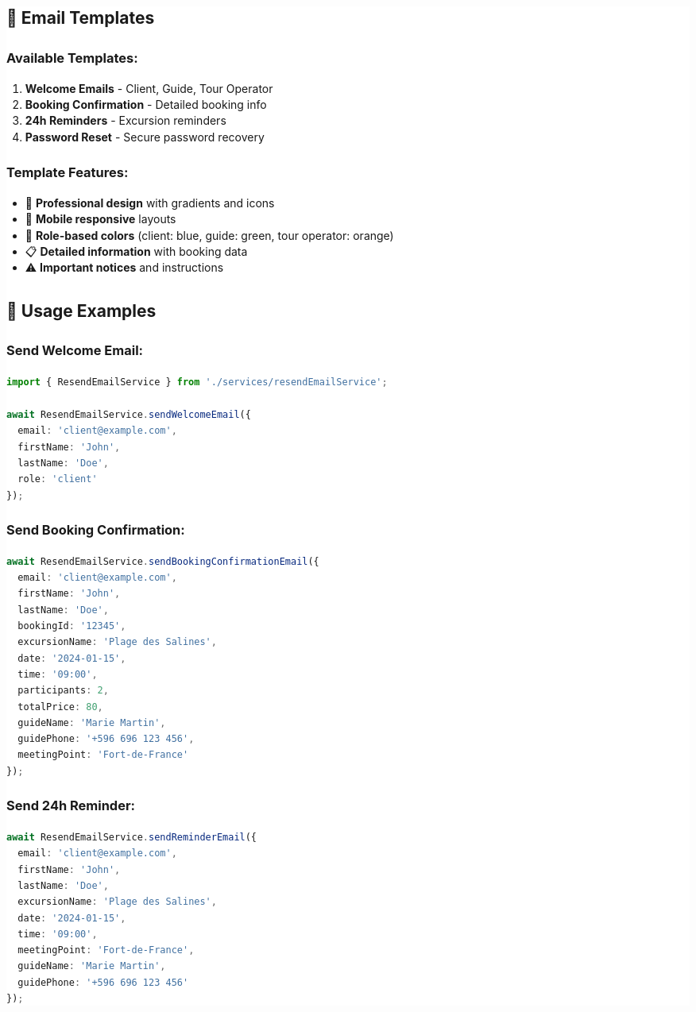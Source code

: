 ## 📧 **Email Templates**

### **Available Templates:**
1. **Welcome Emails** - Client, Guide, Tour Operator
2. **Booking Confirmation** - Detailed booking info
3. **24h Reminders** - Excursion reminders
4. **Password Reset** - Secure password recovery

### **Template Features:**
- 🎨 **Professional design** with gradients and icons
- 📱 **Mobile responsive** layouts
- 🌈 **Role-based colors** (client: blue, guide: green, tour operator: orange)
- 📋 **Detailed information** with booking data
- ⚠️ **Important notices** and instructions

## 🚀 **Usage Examples**

### **Send Welcome Email:**
```typescript
import { ResendEmailService } from './services/resendEmailService';

await ResendEmailService.sendWelcomeEmail({
  email: 'client@example.com',
  firstName: 'John',
  lastName: 'Doe',
  role: 'client'
});
```

### **Send Booking Confirmation:**
```typescript
await ResendEmailService.sendBookingConfirmationEmail({
  email: 'client@example.com',
  firstName: 'John',
  lastName: 'Doe',
  bookingId: '12345',
  excursionName: 'Plage des Salines',
  date: '2024-01-15',
  time: '09:00',
  participants: 2,
  totalPrice: 80,
  guideName: 'Marie Martin',
  guidePhone: '+596 696 123 456',
  meetingPoint: 'Fort-de-France'
});
```

### **Send 24h Reminder:**
```typescript
await ResendEmailService.sendReminderEmail({
  email: 'client@example.com',
  firstName: 'John',
  lastName: 'Doe',
  excursionName: 'Plage des Salines',
  date: '2024-01-15',
  time: '09:00',
  meetingPoint: 'Fort-de-France',
  guideName: 'Marie Martin',
  guidePhone: '+596 696 123 456'
});
```
